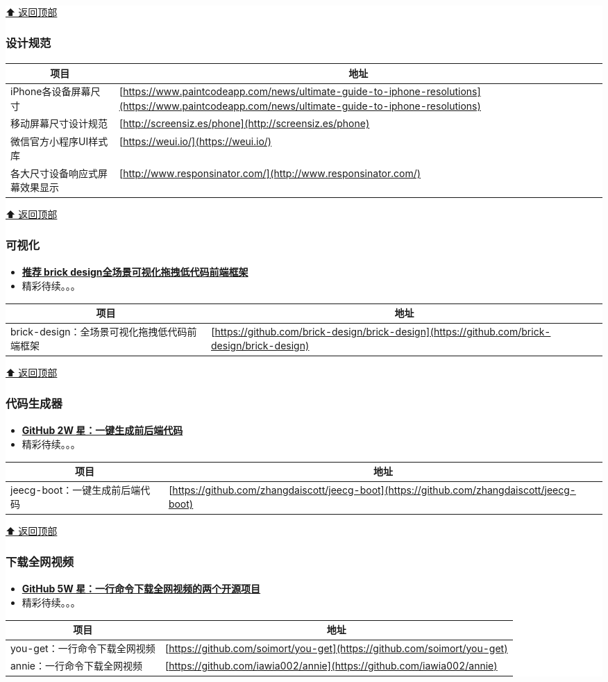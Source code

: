 
[⬆️ 返回顶部](#目录)

### 设计规范


| 项目 | 地址 |
| --- | --- |
| iPhone各设备屏幕尺寸 |  [https://www.paintcodeapp.com/news/ultimate-guide-to-iphone-resolutions](https://www.paintcodeapp.com/news/ultimate-guide-to-iphone-resolutions) |
| 移动屏幕尺寸设计规范 |  [http://screensiz.es/phone](http://screensiz.es/phone) |
| 微信官方小程序UI样式库 |  [https://weui.io/](https://weui.io/) |
| 各大尺寸设备响应式屏幕效果显示 |  [http://www.responsinator.com/](http://www.responsinator.com/) |


[⬆️ 返回顶部](#目录)

### 可视化

- [**推荐 brick design全场景可视化拖拽低代码前端框架**](https://github.com/FrontEndGitHub/FrontEndGitHub/issues/49)
- 精彩待续。。。


| 项目 | 地址 |
| --- | --- |
| brick-design：全场景可视化拖拽低代码前端框架 |  [https://github.com/brick-design/brick-design](https://github.com/brick-design/brick-design) |


[⬆️ 返回顶部](#目录)

### 代码生成器

- [**GitHub 2W 星：一键生成前后端代码**](https://github.com/FrontEndGitHub/FrontEndGitHub/issues/29)
- 精彩待续。。。


| 项目 | 地址 |
| --- | --- |
| jeecg-boot：一键生成前后端代码 |  [https://github.com/zhangdaiscott/jeecg-boot](https://github.com/zhangdaiscott/jeecg-boot) |


[⬆️ 返回顶部](#目录)
### 下载全网视频

- [**GitHub 5W 星：一行命令下载全网视频的两个开源项目**](https://github.com/FrontEndGitHub/FrontEndGitHub/issues/30)
- 精彩待续。。。


| 项目 | 地址 |
| --- | --- |
| you-get：一行命令下载全网视频 |  [https://github.com/soimort/you-get](https://github.com/soimort/you-get) |
| annie：一行命令下载全网视频 |  [https://github.com/iawia002/annie](https://github.com/iawia002/annie) |

